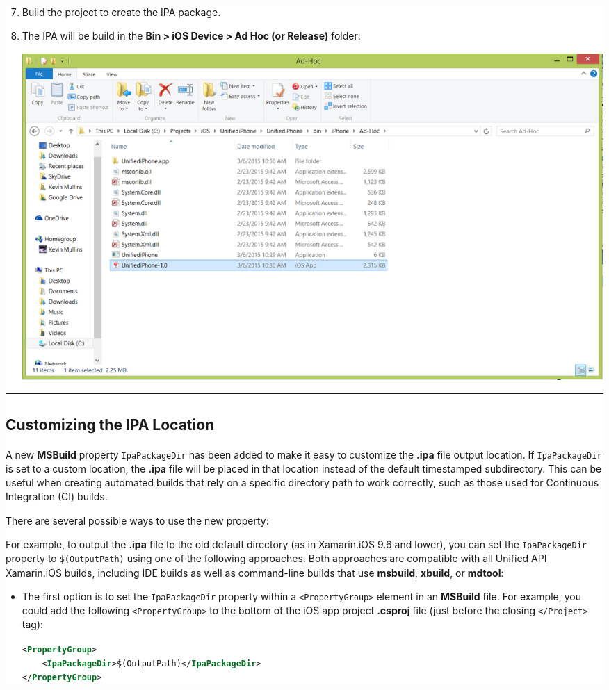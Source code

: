 7. Build the project to create the IPA package.
8. The IPA will be build in the **Bin > iOS Device > Ad Hoc (or Release)** folder:

    ![](ipa-support-images/imagevs06.png "The IPA in the file explorer")

-----

<a name="Customizing-the-IPA-Location" />

## Customizing the IPA Location

A new **MSBuild** property `IpaPackageDir` has been added to make it easy to customize the **.ipa** file output location. If `IpaPackageDir` is set to a custom location, the **.ipa** file will be placed in that location instead of the default timestamped subdirectory. This can be useful when creating automated builds that rely on a specific directory path to work correctly, such as those used for Continuous Integration (CI) builds.

There are several possible ways to use the new property:

For example, to output the **.ipa** file to the old default directory (as in Xamarin.iOS 9.6 and lower), you can set the `IpaPackageDir` property to `$(OutputPath)` using one of the following approaches. Both approaches are compatible with all Unified API Xamarin.iOS builds, including IDE builds as well as command-line builds that use **msbuild**, **xbuild**, or **mdtool**:

- The first option is to set the `IpaPackageDir` property within a `<PropertyGroup>` element in an **MSBuild** file. For example, you could add the following `<PropertyGroup>` to the bottom of the iOS app project **.csproj** file (just before the closing `</Project>` tag):

    ```xml
    <PropertyGroup>
        <IpaPackageDir>$(OutputPath)</IpaPackageDir>
    </PropertyGroup>
    ```

